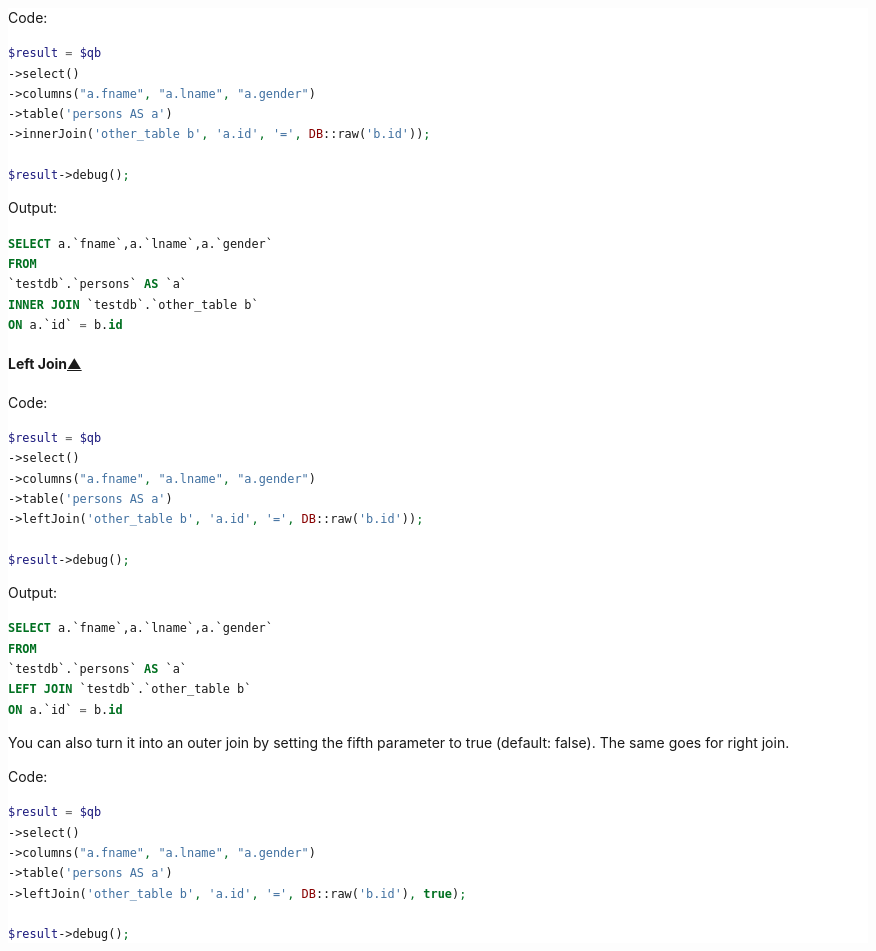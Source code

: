 Code:

```PHP
$result = $qb
->select()
->columns("a.fname", "a.lname", "a.gender")
->table('persons AS a')
->innerJoin('other_table b', 'a.id', '=', DB::raw('b.id'));

$result->debug();
```

Output:

```SQL
SELECT a.`fname`,a.`lname`,a.`gender`
FROM
`testdb`.`persons` AS `a`
INNER JOIN `testdb`.`other_table b`
ON a.`id` = b.id
```

#### Left Join[▲](#table-of-contents)

Code:

```PHP
$result = $qb
->select()
->columns("a.fname", "a.lname", "a.gender")
->table('persons AS a')
->leftJoin('other_table b', 'a.id', '=', DB::raw('b.id'));

$result->debug();
```

Output:

```SQL
SELECT a.`fname`,a.`lname`,a.`gender`
FROM
`testdb`.`persons` AS `a`
LEFT JOIN `testdb`.`other_table b`
ON a.`id` = b.id
```

You can also turn it into an outer join by setting the fifth parameter to true (default: false). The same goes for right join.

Code:

```PHP
$result = $qb
->select()
->columns("a.fname", "a.lname", "a.gender")
->table('persons AS a')
->leftJoin('other_table b', 'a.id', '=', DB::raw('b.id'), true);

$result->debug();
```
